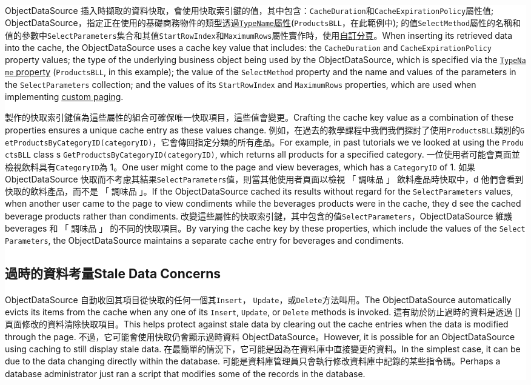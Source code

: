 <span data-ttu-id="6f091-277">ObjectDataSource 插入時擷取的資料快取，會使用快取索引鍵的值，其中包含：`CacheDuration`和`CacheExpirationPolicy`屬性值; ObjectDataSource，指定正在使用的基礎商務物件的類型透過[`TypeName`屬性](https://msdn.microsoft.com/en-us/library/system.web.ui.webcontrols.objectdatasource.typename.aspx)(`ProductsBLL`，在此範例中); 的值`SelectMethod`屬性的名稱和值的參數中`SelectParameters`集合和其值`StartRowIndex`和`MaximumRows`屬性實作時，使用[自訂分頁](../paging-and-sorting/paging-and-sorting-report-data-vb.md)。</span><span class="sxs-lookup"><span data-stu-id="6f091-277">When inserting its retrieved data into the cache, the ObjectDataSource uses a cache key value that includes: the `CacheDuration` and `CacheExpirationPolicy` property values; the type of the underlying business object being used by the ObjectDataSource, which is specified via the [`TypeName` property](https://msdn.microsoft.com/en-us/library/system.web.ui.webcontrols.objectdatasource.typename.aspx) (`ProductsBLL`, in this example); the value of the `SelectMethod` property and the name and values of the parameters in the `SelectParameters` collection; and the values of its `StartRowIndex` and `MaximumRows` properties, which are used when implementing [custom paging](../paging-and-sorting/paging-and-sorting-report-data-vb.md).</span></span>

<span data-ttu-id="6f091-278">製作的快取索引鍵值為這些屬性的組合可確保唯一快取項目，這些值會變更。</span><span class="sxs-lookup"><span data-stu-id="6f091-278">Crafting the cache key value as a combination of these properties ensures a unique cache entry as these values change.</span></span> <span data-ttu-id="6f091-279">例如，在過去的教學課程中我們我們探討了使用`ProductsBLL`類別的`GetProductsByCategoryID(categoryID)`，它會傳回指定分類的所有產品。</span><span class="sxs-lookup"><span data-stu-id="6f091-279">For example, in past tutorials we ve looked at using the `ProductsBLL` class s `GetProductsByCategoryID(categoryID)`, which returns all products for a specified category.</span></span> <span data-ttu-id="6f091-280">一位使用者可能會頁面並檢視飲料具有`CategoryID`為 1。</span><span class="sxs-lookup"><span data-stu-id="6f091-280">One user might come to the page and view beverages, which has a `CategoryID` of 1.</span></span> <span data-ttu-id="6f091-281">如果 ObjectDataSource 快取而不考慮其結果`SelectParameters`值，則當其他使用者頁面以檢視 「 調味品 」 飲料產品時快取中，d 他們會看到快取的飲料產品，而不是 「 調味品 」。</span><span class="sxs-lookup"><span data-stu-id="6f091-281">If the ObjectDataSource cached its results without regard for the `SelectParameters` values, when another user came to the page to view condiments while the beverages products were in the cache, they d see the cached beverage products rather than condiments.</span></span> <span data-ttu-id="6f091-282">改變這些屬性的快取索引鍵，其中包含的值`SelectParameters`，ObjectDataSource 維護 beverages 和 「 調味品 」 的不同的快取項目。</span><span class="sxs-lookup"><span data-stu-id="6f091-282">By varying the cache key by these properties, which include the values of the `SelectParameters`, the ObjectDataSource maintains a separate cache entry for beverages and condiments.</span></span>

## <a name="stale-data-concerns"></a><span data-ttu-id="6f091-283">過時的資料考量</span><span class="sxs-lookup"><span data-stu-id="6f091-283">Stale Data Concerns</span></span>

<span data-ttu-id="6f091-284">ObjectDataSource 自動收回其項目從快取的任何一個其`Insert`， `Update`，或`Delete`方法叫用。</span><span class="sxs-lookup"><span data-stu-id="6f091-284">The ObjectDataSource automatically evicts its items from the cache when any one of its `Insert`, `Update`, or `Delete` methods is invoked.</span></span> <span data-ttu-id="6f091-285">這有助於防止過時的資料是透過 [] 頁面修改的資料清除快取項目。</span><span class="sxs-lookup"><span data-stu-id="6f091-285">This helps protect against stale data by clearing out the cache entries when the data is modified through the page.</span></span> <span data-ttu-id="6f091-286">不過，它可能會使用快取仍會顯示過時資料 ObjectDataSource。</span><span class="sxs-lookup"><span data-stu-id="6f091-286">However, it is possible for an ObjectDataSource using caching to still display stale data.</span></span> <span data-ttu-id="6f091-287">在最簡單的情況下，它可能是因為在資料庫中直接變更的資料。</span><span class="sxs-lookup"><span data-stu-id="6f091-287">In the simplest case, it can be due to the data changing directly within the database.</span></span> <span data-ttu-id="6f091-288">可能是資料庫管理員只會執行修改資料庫中記錄的某些指令碼。</span><span class="sxs-lookup"><span data-stu-id="6f091-288">Perhaps a database administrator just ran a script that modifies some of the records in the database.</span></span>
